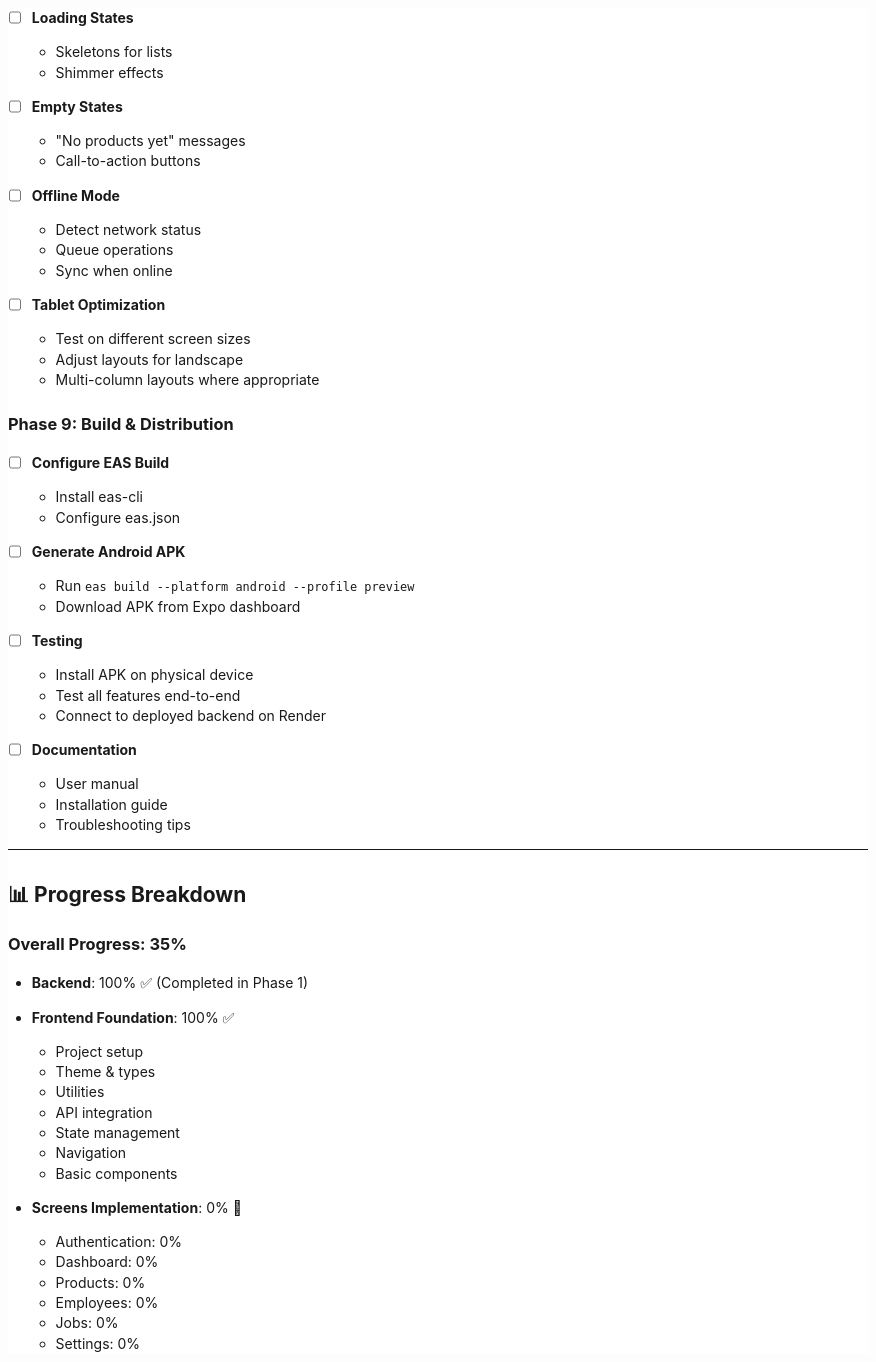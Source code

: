- [ ] **Loading States**
  - Skeletons for lists
  - Shimmer effects
  
- [ ] **Empty States**
  - "No products yet" messages
  - Call-to-action buttons
  
- [ ] **Offline Mode**
  - Detect network status
  - Queue operations
  - Sync when online
  
- [ ] **Tablet Optimization**
  - Test on different screen sizes
  - Adjust layouts for landscape
  - Multi-column layouts where appropriate

### Phase 9: Build & Distribution
- [ ] **Configure EAS Build**
  - Install eas-cli
  - Configure eas.json
  
- [ ] **Generate Android APK**
  - Run `eas build --platform android --profile preview`
  - Download APK from Expo dashboard
  
- [ ] **Testing**
  - Install APK on physical device
  - Test all features end-to-end
  - Connect to deployed backend on Render
  
- [ ] **Documentation**
  - User manual
  - Installation guide
  - Troubleshooting tips

---

## 📊 Progress Breakdown

### Overall Progress: **35%**

- **Backend**: 100% ✅ (Completed in Phase 1)
- **Frontend Foundation**: 100% ✅
  - Project setup
  - Theme & types
  - Utilities
  - API integration
  - State management
  - Navigation
  - Basic components
  
- **Screens Implementation**: 0% 🔄
  - Authentication: 0%
  - Dashboard: 0%
  - Products: 0%
  - Employees: 0%
  - Jobs: 0%
  - Settings: 0%
  